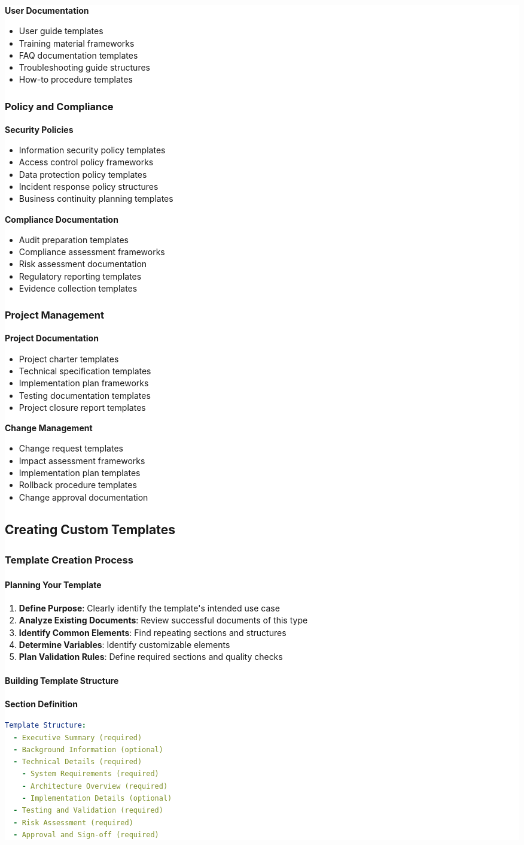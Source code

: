 **User Documentation**
- User guide templates
- Training material frameworks
- FAQ documentation templates
- Troubleshooting guide structures
- How-to procedure templates

### Policy and Compliance
**Security Policies**
- Information security policy templates
- Access control policy frameworks
- Data protection policy templates
- Incident response policy structures
- Business continuity planning templates

**Compliance Documentation**
- Audit preparation templates
- Compliance assessment frameworks
- Risk assessment documentation
- Regulatory reporting templates
- Evidence collection templates

### Project Management
**Project Documentation**
- Project charter templates
- Technical specification templates
- Implementation plan frameworks
- Testing documentation templates
- Project closure report templates

**Change Management**
- Change request templates
- Impact assessment frameworks
- Implementation plan templates
- Rollback procedure templates
- Change approval documentation

## Creating Custom Templates

### Template Creation Process

#### Planning Your Template
1. **Define Purpose**: Clearly identify the template's intended use case
2. **Analyze Existing Documents**: Review successful documents of this type
3. **Identify Common Elements**: Find repeating sections and structures
4. **Determine Variables**: Identify customizable elements
5. **Plan Validation Rules**: Define required sections and quality checks

#### Building Template Structure
**Section Definition**
```yaml
Template Structure:
  - Executive Summary (required)
  - Background Information (optional)
  - Technical Details (required)
    - System Requirements (required)
    - Architecture Overview (required)
    - Implementation Details (optional)
  - Testing and Validation (required)
  - Risk Assessment (required)
  - Approval and Sign-off (required)
```
